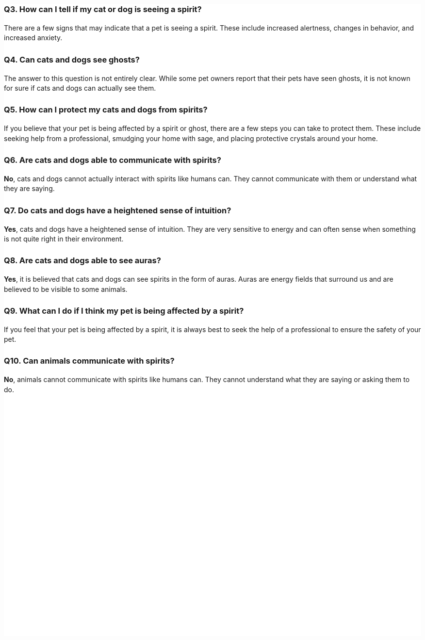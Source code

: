 <h3>Q3. How can I tell if my cat or dog is seeing a spirit?</h3>
<p>There are a few signs that may indicate that a pet is seeing a spirit. These include increased alertness, changes in behavior, and increased anxiety.</p>

<h3>Q4. Can cats and dogs see ghosts?</h3>
<p>The answer to this question is not entirely clear. While some pet owners report that their pets have seen ghosts, it is not known for sure if cats and dogs can actually see them.</p>

<h3>Q5. How can I protect my cats and dogs from spirits?</h3>
<p>If you believe that your pet is being affected by a spirit or ghost, there are a few steps you can take to protect them. These include seeking help from a professional, smudging your home with sage, and placing protective crystals around your home.</p>

<h3>Q6. Are cats and dogs able to communicate with spirits?</h3>
<p><b>No</b>, cats and dogs cannot actually interact with spirits like humans can. They cannot communicate with them or understand what they are saying.</p>

<h3>Q7. Do cats and dogs have a heightened sense of intuition?</h3>
<p><b>Yes</b>, cats and dogs have a heightened sense of intuition. They are very sensitive to energy and can often sense when something is not quite right in their environment.</p>

<h3>Q8. Are cats and dogs able to see auras?</h3>
<p><b>Yes</b>, it is believed that cats and dogs can see spirits in the form of auras. Auras are energy fields that surround us and are believed to be visible to some animals.</p>

<h3>Q9. What can I do if I think my pet is being affected by a spirit?</h3>
<p>If you feel that your pet is being affected by a spirit, it is always best to seek the help of a professional to ensure the safety of your pet.</p>

<h3>Q10. Can animals communicate with spirits?</h3>
<p><b>No</b>, animals cannot communicate with spirits like humans can. They cannot understand what they are saying or asking them to do.</p>

<div style="position: relative; padding-bottom: 56.25%; overflow: hidden"><iframe src="https://www.youtube.com/embed/EuJQX0mt2cs" frameborder="0" allow="accelerometer; autoplay; clipboard-write; encrypted-media; gyroscope; picture-in-picture; web-share" allowfullscreen style="position: absolute; top: 0; left: 0; width: 100%; height: 100%;"></iframe>
</div>